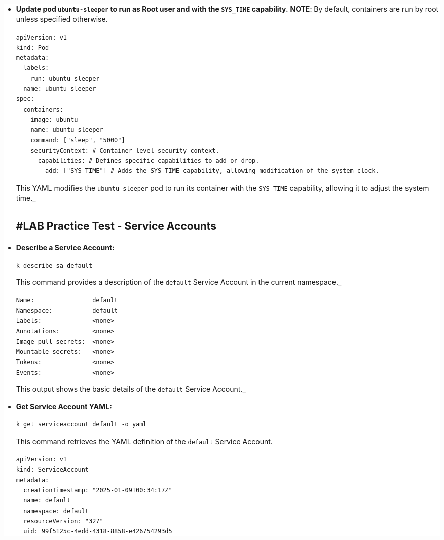 *   **Update pod `ubuntu-sleeper` to run as Root user and with the `SYS_TIME` capability.** **NOTE**: By default, containers are run by root unless specified otherwise.
    
	```
	apiVersion: v1
	kind: Pod
	metadata:
	  labels:
		run: ubuntu-sleeper
	  name: ubuntu-sleeper
	spec:
	  containers:
	  - image: ubuntu
		name: ubuntu-sleeper
		command: ["sleep", "5000"]
		securityContext: # Container-level security context.
		  capabilities: # Defines specific capabilities to add or drop.
			add: ["SYS_TIME"] # Adds the SYS_TIME capability, allowing modification of the system clock.
	```

	This YAML modifies the `ubuntu-sleeper` pod to run its container with the `SYS_TIME` capability, allowing it to adjust the system time._

	#LAB Practice Test - Service Accounts
	------------------------------------

*   **Describe a Service Account:**

    ```
    k describe sa default
    ```
    
	This command provides a description of the `default` Service Account in the current namespace._
    
	```
	Name:                default
	Namespace:           default
	Labels:              <none>
	Annotations:         <none>
	Image pull secrets:  <none>
	Mountable secrets:   <none>
	Tokens:              <none>
	Events:              <none>
	```

	This output shows the basic details of the `default` Service Account._

*   **Get Service Account YAML:**
    ```
    k get serviceaccount default -o yaml
    ```
    This command retrieves the YAML definition of the `default` Service Account.
    
	```
	apiVersion: v1
	kind: ServiceAccount
	metadata:
	  creationTimestamp: "2025-01-09T00:34:17Z"
	  name: default
	  namespace: default
	  resourceVersion: "327"
	  uid: 99f5125c-4edd-4318-8858-e426754293d5
	```
